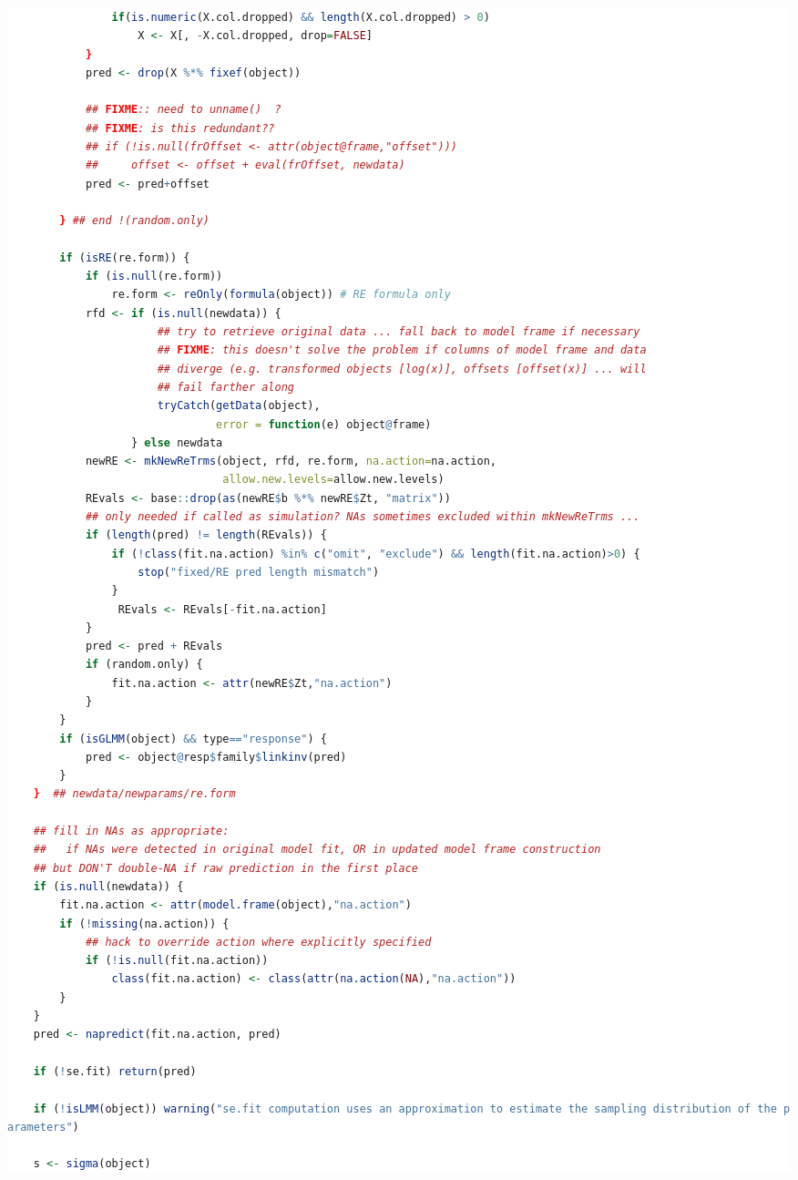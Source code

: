 ``` r
                if(is.numeric(X.col.dropped) && length(X.col.dropped) > 0)
                    X <- X[, -X.col.dropped, drop=FALSE]
            }
            pred <- drop(X %*% fixef(object))

            ## FIXME:: need to unname()  ?
            ## FIXME: is this redundant??
            ## if (!is.null(frOffset <- attr(object@frame,"offset")))
            ##     offset <- offset + eval(frOffset, newdata)
            pred <- pred+offset

        } ## end !(random.only)

        if (isRE(re.form)) {
            if (is.null(re.form))
                re.form <- reOnly(formula(object)) # RE formula only
            rfd <- if (is.null(newdata)) {
                       ## try to retrieve original data ... fall back to model frame if necessary
                       ## FIXME: this doesn't solve the problem if columns of model frame and data
                       ## diverge (e.g. transformed objects [log(x)], offsets [offset(x)] ... will
                       ## fail farther along
                       tryCatch(getData(object),
                                error = function(e) object@frame)
                   } else newdata
            newRE <- mkNewReTrms(object, rfd, re.form, na.action=na.action,
                                 allow.new.levels=allow.new.levels)
            REvals <- base::drop(as(newRE$b %*% newRE$Zt, "matrix"))
            ## only needed if called as simulation? NAs sometimes excluded within mkNewReTrms ...
            if (length(pred) != length(REvals)) {
                if (!class(fit.na.action) %in% c("omit", "exclude") && length(fit.na.action)>0) {
                    stop("fixed/RE pred length mismatch")
                }                    
                 REvals <- REvals[-fit.na.action]
            }
            pred <- pred + REvals
            if (random.only) {
                fit.na.action <- attr(newRE$Zt,"na.action")
            }
        }
        if (isGLMM(object) && type=="response") {
            pred <- object@resp$family$linkinv(pred)
        }
    }  ## newdata/newparams/re.form

    ## fill in NAs as appropriate:
    ##   if NAs were detected in original model fit, OR in updated model frame construction
    ## but DON'T double-NA if raw prediction in the first place
    if (is.null(newdata)) {
        fit.na.action <- attr(model.frame(object),"na.action")
        if (!missing(na.action)) {
            ## hack to override action where explicitly specified
            if (!is.null(fit.na.action))
                class(fit.na.action) <- class(attr(na.action(NA),"na.action"))
        }
    }
    pred <- napredict(fit.na.action, pred)

    if (!se.fit) return(pred)

    if (!isLMM(object)) warning("se.fit computation uses an approximation to estimate the sampling distribution of the parameters")
    
    s <- sigma(object)
```